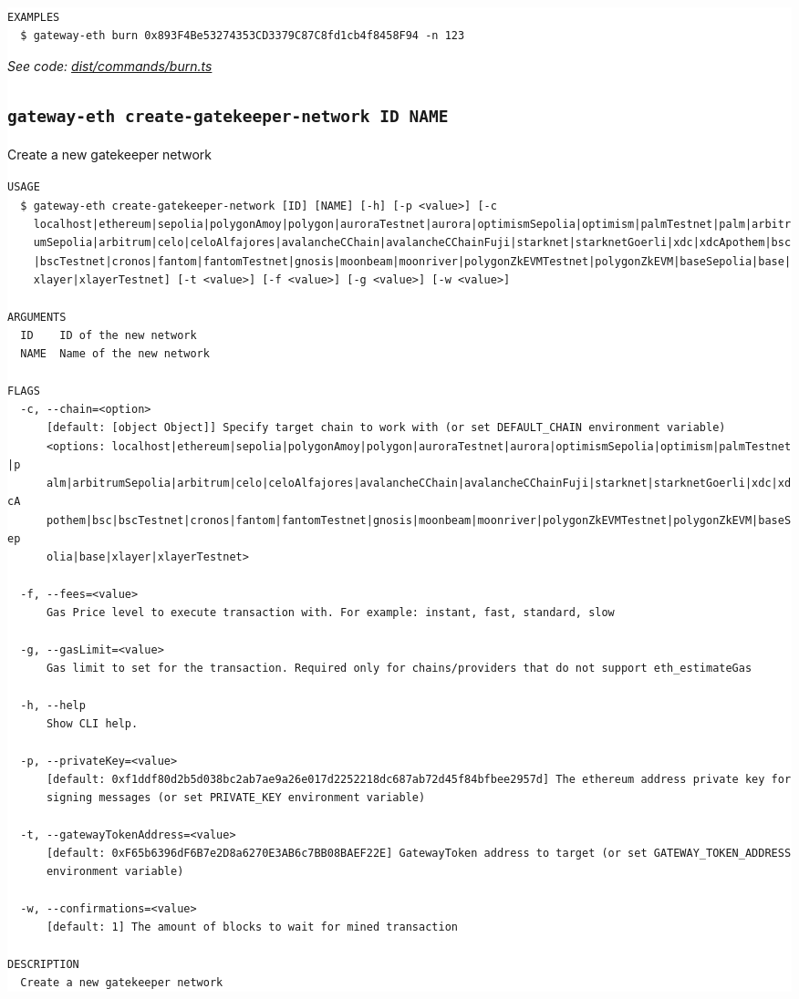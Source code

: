 ```
EXAMPLES
  $ gateway-eth burn 0x893F4Be53274353CD3379C87C8fd1cb4f8458F94 -n 123
```

_See code: [dist/commands/burn.ts](https://github.com/civicteam/on-chain-identity-gateway/blob/v0.2.5/dist/commands/burn.ts)_

## `gateway-eth create-gatekeeper-network ID NAME`

Create a new gatekeeper network

```
USAGE
  $ gateway-eth create-gatekeeper-network [ID] [NAME] [-h] [-p <value>] [-c
    localhost|ethereum|sepolia|polygonAmoy|polygon|auroraTestnet|aurora|optimismSepolia|optimism|palmTestnet|palm|arbitr
    umSepolia|arbitrum|celo|celoAlfajores|avalancheCChain|avalancheCChainFuji|starknet|starknetGoerli|xdc|xdcApothem|bsc
    |bscTestnet|cronos|fantom|fantomTestnet|gnosis|moonbeam|moonriver|polygonZkEVMTestnet|polygonZkEVM|baseSepolia|base|
    xlayer|xlayerTestnet] [-t <value>] [-f <value>] [-g <value>] [-w <value>]

ARGUMENTS
  ID    ID of the new network
  NAME  Name of the new network

FLAGS
  -c, --chain=<option>
      [default: [object Object]] Specify target chain to work with (or set DEFAULT_CHAIN environment variable)
      <options: localhost|ethereum|sepolia|polygonAmoy|polygon|auroraTestnet|aurora|optimismSepolia|optimism|palmTestnet|p
      alm|arbitrumSepolia|arbitrum|celo|celoAlfajores|avalancheCChain|avalancheCChainFuji|starknet|starknetGoerli|xdc|xdcA
      pothem|bsc|bscTestnet|cronos|fantom|fantomTestnet|gnosis|moonbeam|moonriver|polygonZkEVMTestnet|polygonZkEVM|baseSep
      olia|base|xlayer|xlayerTestnet>

  -f, --fees=<value>
      Gas Price level to execute transaction with. For example: instant, fast, standard, slow

  -g, --gasLimit=<value>
      Gas limit to set for the transaction. Required only for chains/providers that do not support eth_estimateGas

  -h, --help
      Show CLI help.

  -p, --privateKey=<value>
      [default: 0xf1ddf80d2b5d038bc2ab7ae9a26e017d2252218dc687ab72d45f84bfbee2957d] The ethereum address private key for
      signing messages (or set PRIVATE_KEY environment variable)

  -t, --gatewayTokenAddress=<value>
      [default: 0xF65b6396dF6B7e2D8a6270E3AB6c7BB08BAEF22E] GatewayToken address to target (or set GATEWAY_TOKEN_ADDRESS
      environment variable)

  -w, --confirmations=<value>
      [default: 1] The amount of blocks to wait for mined transaction

DESCRIPTION
  Create a new gatekeeper network

```